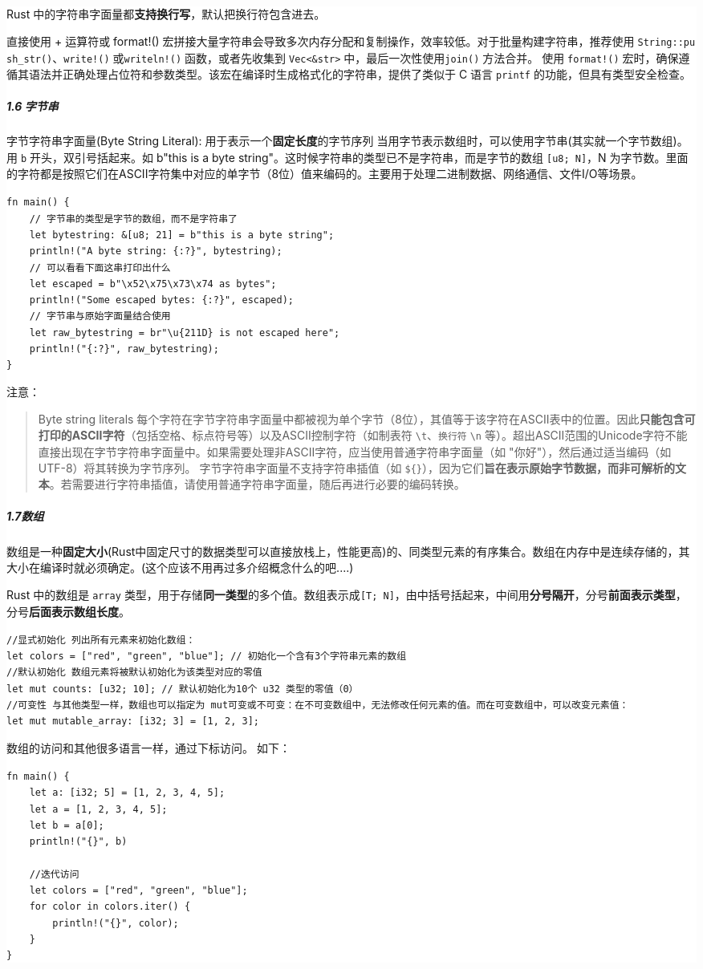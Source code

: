 Rust 中的字符串字面量都**支持换行写**，默认把换行符包含进去。

直接使用 + 运算符或 format!() 宏拼接大量字符串会导致多次内存分配和复制操作，效率较低。对于批量构建字符串，推荐使用 `String::push_str()`、`write!()` 或`writeln!()` 函数，或者先收集到 `Vec<&str>` 中，最后一次性使用`join()` 方法合并。
使用 `format!()` 宏时，确保遵循其语法并正确处理占位符和参数类型。该宏在编译时生成格式化的字符串，提供了类似于 C 语言 `printf` 的功能，但具有类型安全检查。

##### 1.6 字节串

字节字符串字面量(Byte String Literal): 用于表示一个**固定长度**的字节序列
	当用字节表示数组时，可以使用字节串(其实就一个字节数组)。用 `b` 开头，双引号括起来。如 b"this is a byte string"。这时候字符串的类型已不是字符串，而是字节的数组 `[u8; N]`，N 为字节数。里面的字符都是按照它们在ASCII字符集中对应的单字节（8位）值来编码的。主要用于处理二进制数据、网络通信、文件I/O等场景。
	
```
fn main() {
    // 字节串的类型是字节的数组，而不是字符串了
    let bytestring: &[u8; 21] = b"this is a byte string";
    println!("A byte string: {:?}", bytestring);
    // 可以看看下面这串打印出什么
    let escaped = b"\x52\x75\x73\x74 as bytes";
    println!("Some escaped bytes: {:?}", escaped);
    // 字节串与原始字面量结合使用
    let raw_bytestring = br"\u{211D} is not escaped here";
    println!("{:?}", raw_bytestring);
}
```
注意：
> Byte string literals 每个字符在字节字符串字面量中都被视为单个字节（8位），其值等于该字符在ASCII表中的位置。因此**只能包含可打印的ASCII字符**（包括空格、标点符号等）以及ASCII控制字符（如制表符 `\t`、`换行符` `\n` 等）。超出ASCII范围的Unicode字符不能直接出现在字节字符串字面量中。如果需要处理非ASCII字符，应当使用普通字符串字面量（如 "你好"），然后通过适当编码（如UTF-8）将其转换为字节序列。
> 字节字符串字面量不支持字符串插值（如 `${}`），因为它们**旨在表示原始字节数据，而非可解析的文本**。若需要进行字符串插值，请使用普通字符串字面量，随后再进行必要的编码转换。
> 
##### 1.7数组
数组是一种**固定大小**(Rust中固定尺寸的数据类型可以直接放栈上，性能更高)的、同类型元素的有序集合。数组在内存中是连续存储的，其大小在编译时就必须确定。(这个应该不用再过多介绍概念什么的吧....)

Rust 中的数组是 `array` 类型，用于存储**同一类型**的多个值。数组表示成`[T; N]`，由中括号括起来，中间用**分号隔开**，分号**前面表示类型**，分号**后面表示数组长度**。
```
//显式初始化 列出所有元素来初始化数组：
let colors = ["red", "green", "blue"]; // 初始化一个含有3个字符串元素的数组
//默认初始化 数组元素将被默认初始化为该类型对应的零值
let mut counts: [u32; 10]; // 默认初始化为10个 u32 类型的零值（0）
//可变性 与其他类型一样，数组也可以指定为 mut可变或不可变：在不可变数组中，无法修改任何元素的值。而在可变数组中，可以改变元素值：
let mut mutable_array: [i32; 3] = [1, 2, 3];

```

数组的访问和其他很多语言一样，通过下标访问。
如下：
```
fn main() {
    let a: [i32; 5] = [1, 2, 3, 4, 5];
    let a = [1, 2, 3, 4, 5];
    let b = a[0]; 
    println!("{}", b)
    
    //迭代访问
	let colors = ["red", "green", "blue"];
    for color in colors.iter() {
	    println!("{}", color);
	}
}
```
